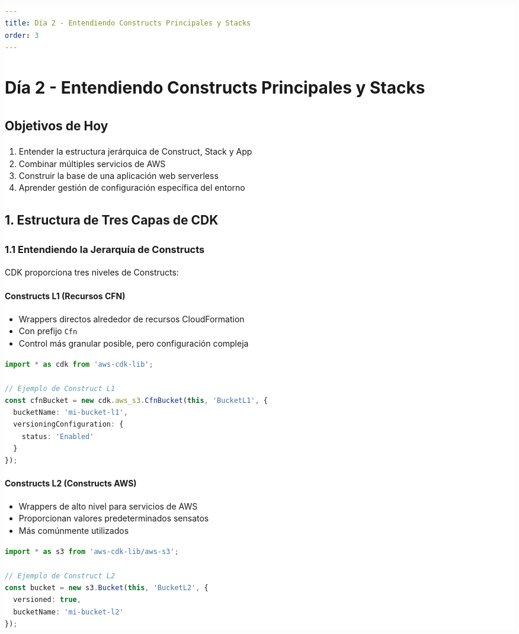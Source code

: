 ```yaml
---
title: Día 2 - Entendiendo Constructs Principales y Stacks
order: 3
---
```


# Día 2 - Entendiendo Constructs Principales y Stacks

## Objetivos de Hoy

1. Entender la estructura jerárquica de Construct, Stack y App
2. Combinar múltiples servicios de AWS
3. Construir la base de una aplicación web serverless
4. Aprender gestión de configuración específica del entorno

## 1. Estructura de Tres Capas de CDK

### 1.1 Entendiendo la Jerarquía de Constructs

CDK proporciona tres niveles de Constructs:

#### Constructs L1 (Recursos CFN)
- Wrappers directos alrededor de recursos CloudFormation
- Con prefijo `Cfn`
- Control más granular posible, pero configuración compleja

```typescript
import * as cdk from 'aws-cdk-lib';

// Ejemplo de Construct L1
const cfnBucket = new cdk.aws_s3.CfnBucket(this, 'BucketL1', {
  bucketName: 'mi-bucket-l1',
  versioningConfiguration: {
    status: 'Enabled'
  }
});
```

#### Constructs L2 (Constructs AWS)
- Wrappers de alto nivel para servicios de AWS
- Proporcionan valores predeterminados sensatos
- Más comúnmente utilizados

```typescript
import * as s3 from 'aws-cdk-lib/aws-s3';

// Ejemplo de Construct L2
const bucket = new s3.Bucket(this, 'BucketL2', {
  versioned: true,
  bucketName: 'mi-bucket-l2'
});
```
